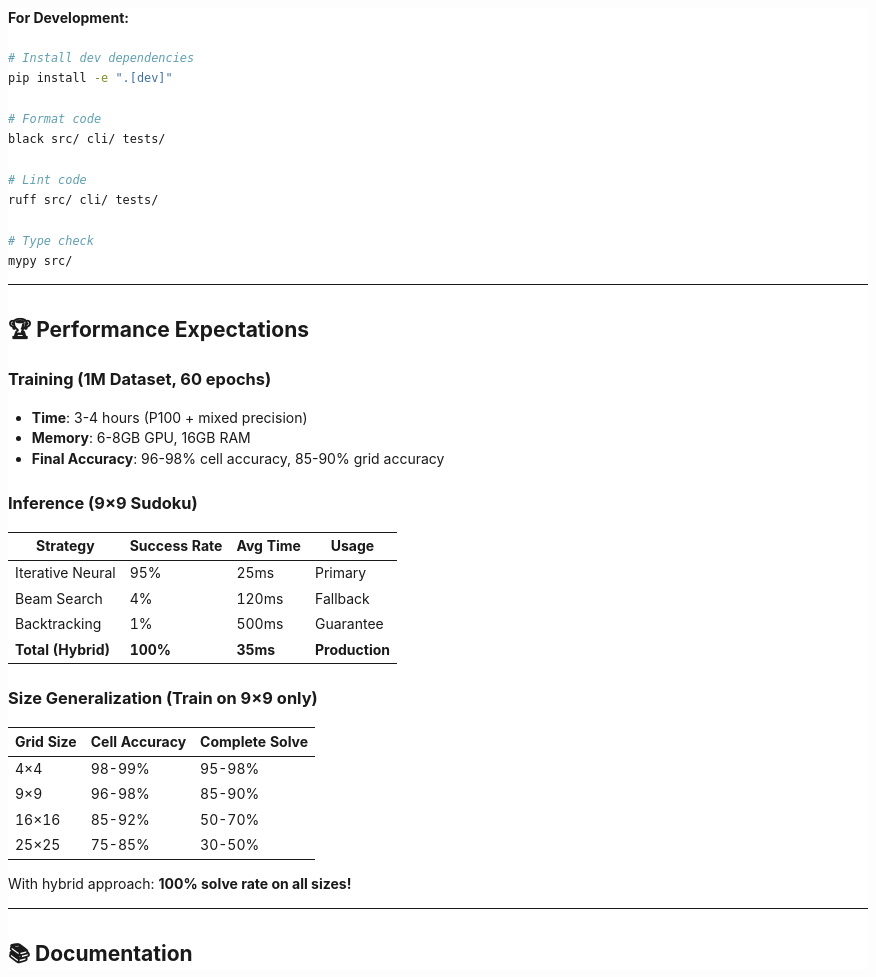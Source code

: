 #### **For Development:**
```bash
# Install dev dependencies
pip install -e ".[dev]"

# Format code
black src/ cli/ tests/

# Lint code
ruff src/ cli/ tests/

# Type check
mypy src/
```

---

## 🏆 Performance Expectations

### **Training (1M Dataset, 60 epochs)**
- **Time**: 3-4 hours (P100 + mixed precision)
- **Memory**: 6-8GB GPU, 16GB RAM
- **Final Accuracy**: 96-98% cell accuracy, 85-90% grid accuracy

### **Inference (9×9 Sudoku)**
| Strategy | Success Rate | Avg Time | Usage |
|----------|--------------|----------|-------|
| Iterative Neural | 95% | 25ms | Primary |
| Beam Search | 4% | 120ms | Fallback |
| Backtracking | 1% | 500ms | Guarantee |
| **Total (Hybrid)** | **100%** | **35ms** | **Production** |

### **Size Generalization (Train on 9×9 only)**
| Grid Size | Cell Accuracy | Complete Solve |
|-----------|---------------|----------------|
| 4×4 | 98-99% | 95-98% |
| 9×9 | 96-98% | 85-90% |
| 16×16 | 85-92% | 50-70% |
| 25×25 | 75-85% | 30-50% |

With hybrid approach: **100% solve rate on all sizes!**

---

## 📚 Documentation
